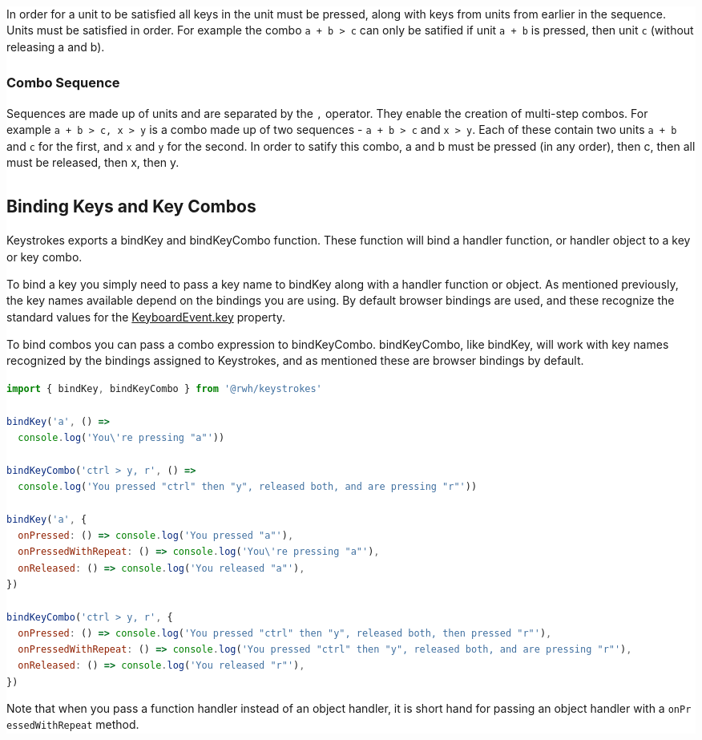 In order for a unit to be satisfied all keys in the unit must be pressed, along
with keys from units from earlier in the sequence. Units must be satisfied in
order. For example the combo `a + b > c` can only be satified if unit `a + b`
is pressed, then unit `c` (without releasing a and b).

### Combo Sequence

Sequences are made up of units and are separated by the `,` operator. They
enable the creation of multi-step combos. For example `a + b > c, x > y` is a
combo made up of two sequences - `a + b > c` and `x > y`. Each of these contain
two units `a + b` and `c` for the first, and `x` and `y` for the second.
In order to satify this combo, a and b must be pressed (in any order), then
c, then all must be released, then x, then y.

## Binding Keys and Key Combos

Keystrokes exports a bindKey and bindKeyCombo function. These function will bind
a handler function, or handler object to a key or key combo.

To bind a key you simply need to pass a key name to bindKey along with a
handler function or object. As mentioned previously, the key names available
depend on the bindings you are using. By default browser bindings are used, and
these recognize the standard values for the [KeyboardEvent.key][key] property.

To bind combos you can pass a combo expression to bindKeyCombo. bindKeyCombo,
like bindKey, will work with key names recognized by the bindings assigned to
Keystrokes, and as mentioned these are browser bindings by default.

```js
import { bindKey, bindKeyCombo } from '@rwh/keystrokes'

bindKey('a', () =>
  console.log('You\'re pressing "a"'))

bindKeyCombo('ctrl > y, r', () =>
  console.log('You pressed "ctrl" then "y", released both, and are pressing "r"'))

bindKey('a', {
  onPressed: () => console.log('You pressed "a"'),
  onPressedWithRepeat: () => console.log('You\'re pressing "a"'),
  onReleased: () => console.log('You released "a"'),
})

bindKeyCombo('ctrl > y, r', {
  onPressed: () => console.log('You pressed "ctrl" then "y", released both, then pressed "r"'),
  onPressedWithRepeat: () => console.log('You pressed "ctrl" then "y", released both, and are pressing "r"'),
  onReleased: () => console.log('You released "r"'),
})
```

Note that when you pass a function handler instead of an object handler, it is
short hand for passing an object handler with a `onPressedWithRepeat` method.


[npm]: https://www.npmjs.com
[parcel]: https://parceljs.org
[vite]: https://vitejs.dev
[turbopack]: https://turbo.build/pack
[webpack]: https://webpack.js.org
[jsdelivr]: https://www.jsdelivr.com/package/npm/@rwh/keystrokes
[unpkg]: https://unpkg.com/browse/@rwh/keystrokes@latest/
[key-names]: https://developer.mozilla.org/en-US/docs/Web/API/UI_Events/Keyboard_event_key_values
[key]: https://developer.mozilla.org/en-US/docs/Web/API/KeyboardEvent/key
[code]: https://developer.mozilla.org/en-US/docs/Web/API/KeyboardEvent/code
[code-names]: https://developer.mozilla.org/en-US/docs/Web/API/UI_Events/Keyboard_event_code_values
[bug-report]: https://github.com/RobertWHurst/Keystrokes/issues/new?template=bug_report.md
[feature-request]: https://github.com/RobertWHurst/Keystrokes/issues/new?template=feature_request.md